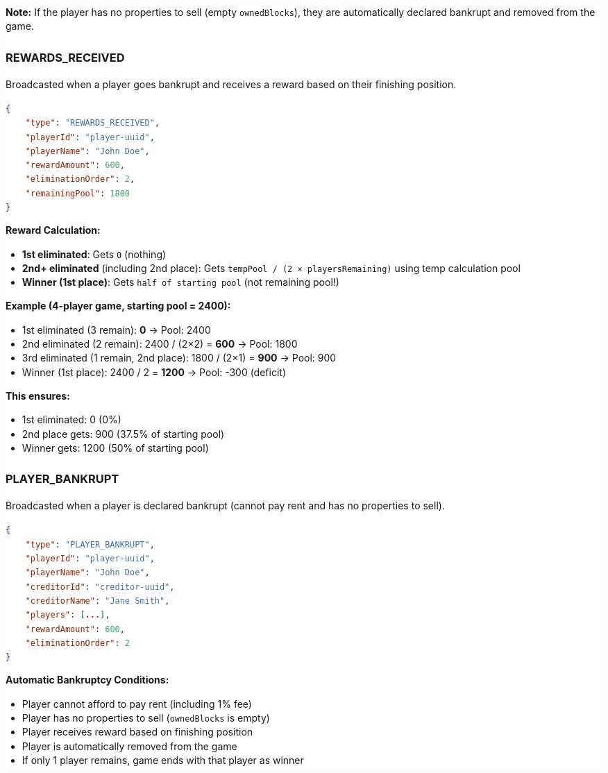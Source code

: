**Note:** If the player has no properties to sell (empty `ownedBlocks`), they are automatically declared bankrupt and removed from the game.

### REWARDS_RECEIVED

Broadcasted when a player goes bankrupt and receives a reward based on their finishing position.

```json
{
    "type": "REWARDS_RECEIVED",
    "playerId": "player-uuid",
    "playerName": "John Doe",
    "rewardAmount": 600,
    "eliminationOrder": 2,
    "remainingPool": 1800
}
```

**Reward Calculation:**
- **1st eliminated**: Gets `0` (nothing)
- **2nd+ eliminated** (including 2nd place): Gets `tempPool / (2 × playersRemaining)` using temp calculation pool
- **Winner (1st place)**: Gets `half of starting pool` (not remaining pool!)

**Example (4-player game, starting pool = 2400):**
- 1st eliminated (3 remain): **0** → Pool: 2400
- 2nd eliminated (2 remain): 2400 / (2×2) = **600** → Pool: 1800
- 3rd eliminated (1 remain, 2nd place): 1800 / (2×1) = **900** → Pool: 900
- Winner (1st place): 2400 / 2 = **1200** → Pool: -300 (deficit)

**This ensures:**
- 1st eliminated: 0 (0%)
- 2nd place gets: 900 (37.5% of starting pool)
- Winner gets: 1200 (50% of starting pool)

### PLAYER_BANKRUPT

Broadcasted when a player is declared bankrupt (cannot pay rent and has no properties to sell).

```json
{
    "type": "PLAYER_BANKRUPT",
    "playerId": "player-uuid",
    "playerName": "John Doe",
    "creditorId": "creditor-uuid",
    "creditorName": "Jane Smith",
    "players": [...],
    "rewardAmount": 600,
    "eliminationOrder": 2
}
```

**Automatic Bankruptcy Conditions:**
- Player cannot afford to pay rent (including 1% fee)
- Player has no properties to sell (`ownedBlocks` is empty)
- Player receives reward based on finishing position
- Player is automatically removed from the game
- If only 1 player remains, game ends with that player as winner
